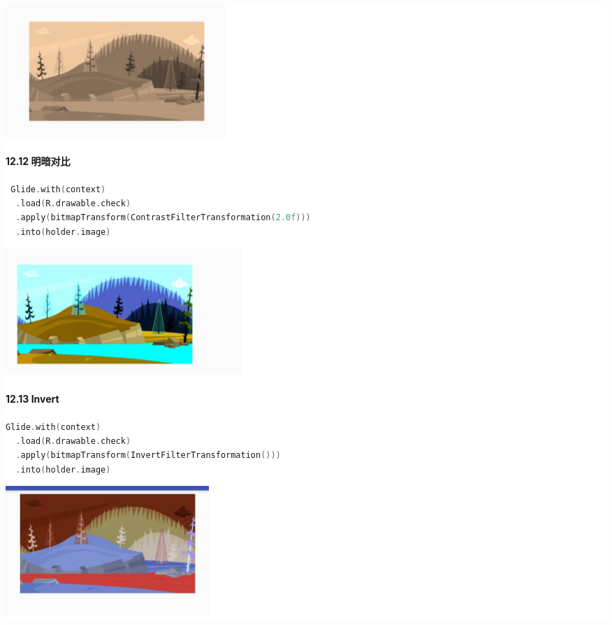 ![](..\图片加载\pic\1657536668344.jpg)

#### 12.12  明暗对比 

```kotlin
 Glide.with(context)
  .load(R.drawable.check)
  .apply(bitmapTransform(ContrastFilterTransformation(2.0f)))
  .into(holder.image)
```

![](..\图片加载\pic\1657536675944.jpg)

#### 12.13  Invert

```kotlin
Glide.with(context)
  .load(R.drawable.check)
  .apply(bitmapTransform(InvertFilterTransformation()))
  .into(holder.image)
```

![](..\图片加载\pic\1657536728124.jpg)
